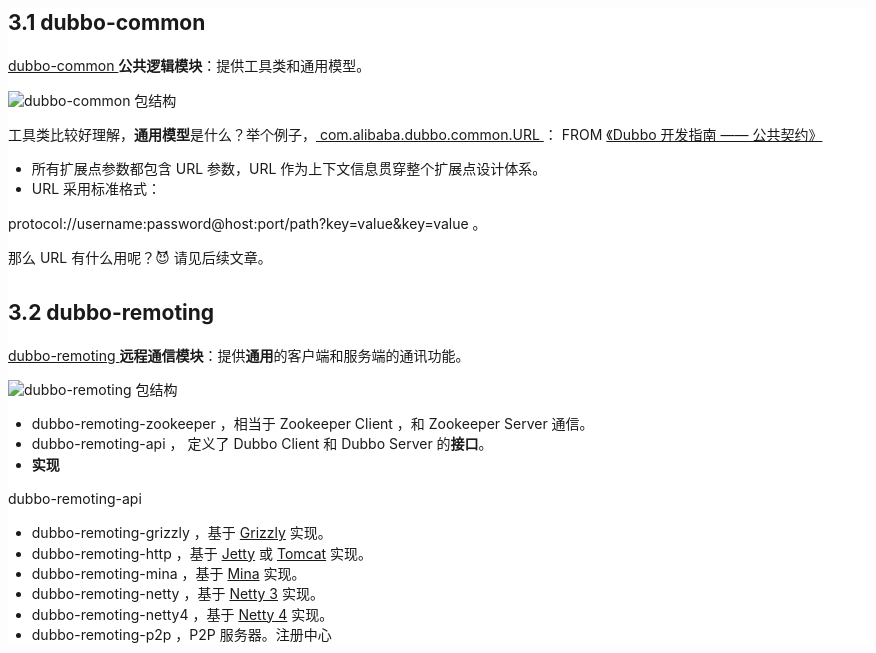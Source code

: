 ## 3.1 dubbo-common

[
dubbo-common
](https://github.com/alibaba/dubbo/tree/4bbc0ddddacc915ddc8ff292dd28745bbc0031fd/dubbo-common) **公共逻辑模块**：提供工具类和通用模型。

![dubbo-common 包结构](http://static2.iocoder.cn/images/Dubbo/2018_01_04/05.png)

工具类比较好理解，**通用模型**是什么？举个例子，[
com.alibaba.dubbo.common.URL
](https://github.com/alibaba/dubbo/blob/4bbc0ddddacc915ddc8ff292dd28745bbc0031fd/dubbo-common/src/main/java/com/alibaba/dubbo/common/URL.java) ：
FROM [《Dubbo 开发指南 —— 公共契约》](http://dubbo.apache.org/zh-cn/docs/dev/contract.html)

- 所有扩展点参数都包含 URL 参数，URL 作为上下文信息贯穿整个扩展点设计体系。
- URL 采用标准格式：

protocol://username:password@host:port/path?key=value&key=value
。

那么 URL 有什么用呢？😈 请见后续文章。

## 3.2 dubbo-remoting

[
dubbo-remoting
](https://github.com/alibaba/dubbo/tree/4bbc0ddddacc915ddc8ff292dd28745bbc0031fd/dubbo-remoting) **远程通信模块**：提供**通用**的客户端和服务端的通讯功能。

![dubbo-remoting 包结构](http://static2.iocoder.cn/images/Dubbo/2018_01_04/06.png)

- dubbo-remoting-zookeeper
  ，相当于 Zookeeper Client ，和 Zookeeper Server 通信。
- dubbo-remoting-api
  ， 定义了 Dubbo Client 和 Dubbo Server 的**接口**。
- **实现**

dubbo-remoting-api

- dubbo-remoting-grizzly
  ，基于 [Grizzly](https://javaee.github.io/grizzly/) 实现。
- dubbo-remoting-http
  ，基于 [Jetty](https://www.eclipse.org/jetty/) 或 [Tomcat](http://tomcat.apache.org/) 实现。
- dubbo-remoting-mina
  ，基于 [Mina](https://mina.apache.org/) 实现。
- dubbo-remoting-netty
  ，基于 [Netty 3](https://netty.io/) 实现。
- dubbo-remoting-netty4
  ，基于 [Netty 4](https://netty.io/) 实现。
- dubbo-remoting-p2p
  ，P2P 服务器。注册中心
